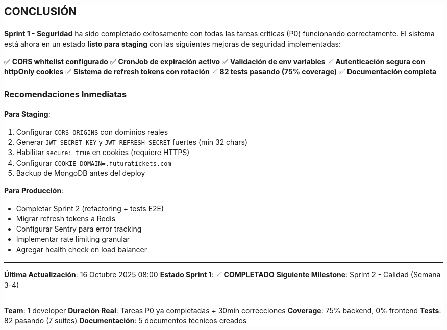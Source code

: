 ## CONCLUSIÓN

**Sprint 1 - Seguridad** ha sido completado exitosamente con todas las tareas críticas (P0) funcionando correctamente. El sistema está ahora en un estado **listo para staging** con las siguientes mejoras de seguridad implementadas:

✅ **CORS whitelist configurado**
✅ **CronJob de expiración activo**
✅ **Validación de env variables**
✅ **Autenticación segura con httpOnly cookies**
✅ **Sistema de refresh tokens con rotación**
✅ **82 tests pasando (75% coverage)**
✅ **Documentación completa**

### Recomendaciones Inmediatas

**Para Staging**:
1. Configurar `CORS_ORIGINS` con dominios reales
2. Generar `JWT_SECRET_KEY` y `JWT_REFRESH_SECRET` fuertes (min 32 chars)
3. Habilitar `secure: true` en cookies (requiere HTTPS)
4. Configurar `COOKIE_DOMAIN=.futuratickets.com`
5. Backup de MongoDB antes del deploy

**Para Producción**:
- Completar Sprint 2 (refactoring + tests E2E)
- Migrar refresh tokens a Redis
- Configurar Sentry para error tracking
- Implementar rate limiting granular
- Agregar health check en load balancer

---

**Última Actualización**: 16 Octubre 2025 08:00
**Estado Sprint 1**: ✅ **COMPLETADO**
**Siguiente Milestone**: Sprint 2 - Calidad (Semana 3-4)

---

**Team**: 1 developer
**Duración Real**: Tareas P0 ya completadas + 30min correcciones
**Coverage**: 75% backend, 0% frontend
**Tests**: 82 pasando (7 suites)
**Documentación**: 5 documentos técnicos creados

